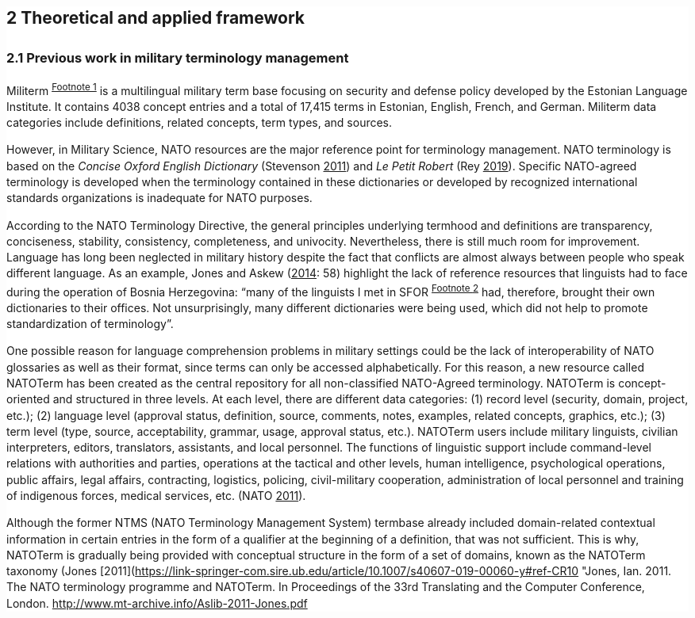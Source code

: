 ## 2 Theoretical and applied framework

### 2.1 Previous work in military terminology management

Militerm <sup><a href="https://link-springer-com.sire.ub.edu/article/10.1007/#Fn1"><span>Footnote </span>1</a></sup> is a multilingual military term base focusing on security and defense policy developed by the Estonian Language Institute. It contains 4038 concept entries and a total of 17,415 terms in Estonian, English, French, and German. Militerm data categories include definitions, related concepts, term types, and sources.

However, in Military Science, NATO resources are the major reference point for terminology management. NATO terminology is based on the *Concise Oxford English Dictionary* (Stevenson [2011](https://link-springer-com.sire.ub.edu/article/10.1007/s40607-019-00060-y#ref-CR4 "Stevenson, A. (ed.). 2011. Concise Oxford english dictionary, 12th ed. Oxford: Oxford University Press.")) and *Le Petit Robert* (Rey [2019](https://link-springer-com.sire.ub.edu/article/10.1007/s40607-019-00060-y#ref-CR13 "Rey, Alan (ed.). 2019. Le Petit Robert de la Langue Française. Paris: Le Robert.")). Specific NATO-agreed terminology is developed when the terminology contained in these dictionaries or developed by recognized international standards organizations is inadequate for NATO purposes.

According to the NATO Terminology Directive, the general principles underlying termhood and definitions are transparency, conciseness, stability, consistency, completeness, and univocity. Nevertheless, there is still much room for improvement. Language has long been neglected in military history despite the fact that conflicts are almost always between people who speak different language. As an example, Jones and Askew ([2014](https://link-springer-com.sire.ub.edu/article/10.1007/s40607-019-00060-y#ref-CR11 "Jones, Ian, and Louise Askew. 2014. Meeting the language challenges of NATO operations: policy, practice and professionalization. London: Palgrave McMillan."): 58) highlight the lack of reference resources that linguists had to face during the operation of Bosnia Herzegovina: “many of the linguists I met in SFOR <sup><a href="https://link-springer-com.sire.ub.edu/article/10.1007/#Fn2"><span>Footnote </span>2</a></sup> had, therefore, brought their own dictionaries to their offices. Not unsurprisingly, many different dictionaries were being used, which did not help to promote standardization of terminology”.

One possible reason for language comprehension problems in military settings could be the lack of interoperability of NATO glossaries as well as their format, since terms can only be accessed alphabetically. For this reason, a new resource called NATOTerm has been created as the central repository for all non-classified NATO-Agreed terminology. NATOTerm is concept-oriented and structured in three levels. At each level, there are different data categories: (1) record level (security, domain, project, etc.); (2) language level (approval status, definition, source, comments, notes, examples, related concepts, graphics, etc.); (3) term level (type, source, acceptability, grammar, usage, approval status, etc.). NATOTerm users include military linguists, civilian interpreters, editors, translators, assistants, and local personnel. The functions of linguistic support include command-level relations with authorities and parties, operations at the tactical and other levels, human intelligence, psychological operations, public affairs, legal affairs, contracting, logistics, policing, civil-military cooperation, administration of local personnel and training of indigenous forces, medical services, etc. (NATO [2011](https://link-springer-com.sire.ub.edu/article/10.1007/s40607-019-00060-y#ref-CR14 "NATO (North Atlantic Treaty Organization). 2011. Linguistic Support for Operations, ALING P-1. 
http://nso.nato.int/nso/zPublic/ap/alingp-1.pdf
.")).

Although the former NTMS (NATO Terminology Management System) termbase already included domain-related contextual information in certain entries in the form of a qualifier at the beginning of a definition, that was not sufficient. This is why, NATOTerm is gradually being provided with conceptual structure in the form of a set of domains, known as the NATOTerm taxonomy (Jones [2011](https://link-springer-com.sire.ub.edu/article/10.1007/s40607-019-00060-y#ref-CR10 "Jones, Ian. 2011. The NATO terminology programme and NATOTerm. In Proceedings of the 33rd Translating and the Computer Conference, London. 
http://www.mt-archive.info/Aslib-2011-Jones.pdf